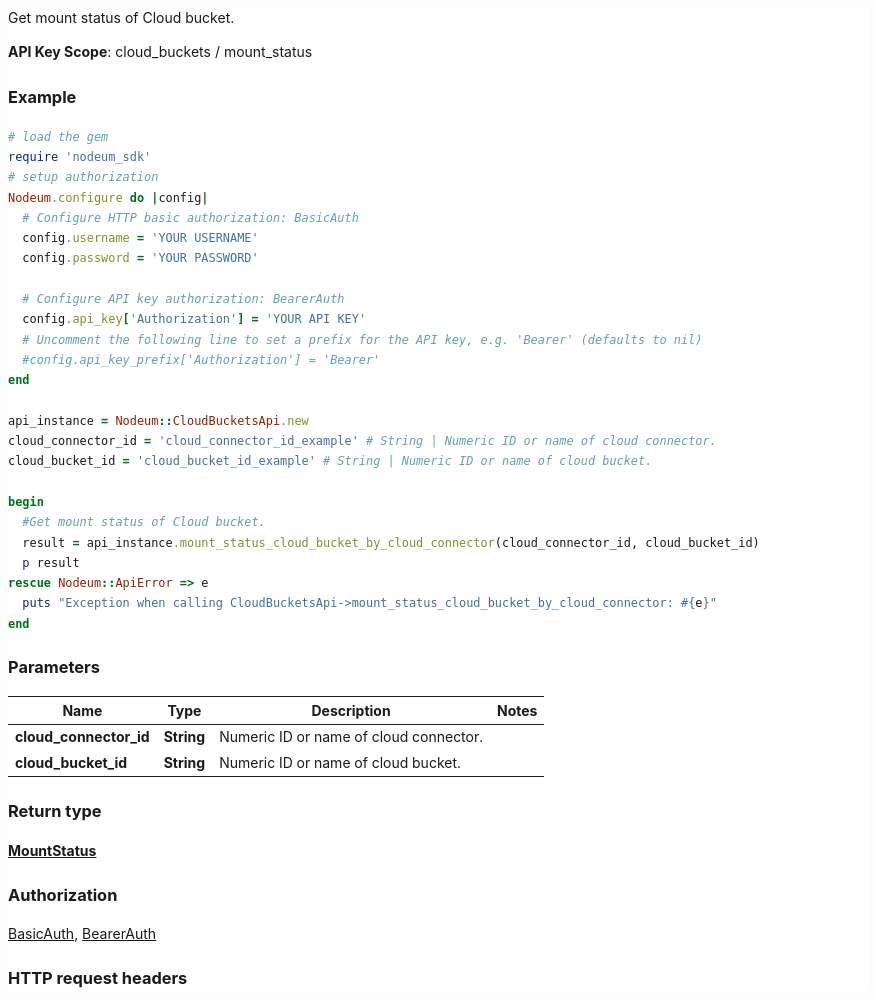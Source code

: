 Get mount status of Cloud bucket.

**API Key Scope**: cloud_buckets / mount_status

### Example

```ruby
# load the gem
require 'nodeum_sdk'
# setup authorization
Nodeum.configure do |config|
  # Configure HTTP basic authorization: BasicAuth
  config.username = 'YOUR USERNAME'
  config.password = 'YOUR PASSWORD'

  # Configure API key authorization: BearerAuth
  config.api_key['Authorization'] = 'YOUR API KEY'
  # Uncomment the following line to set a prefix for the API key, e.g. 'Bearer' (defaults to nil)
  #config.api_key_prefix['Authorization'] = 'Bearer'
end

api_instance = Nodeum::CloudBucketsApi.new
cloud_connector_id = 'cloud_connector_id_example' # String | Numeric ID or name of cloud connector.
cloud_bucket_id = 'cloud_bucket_id_example' # String | Numeric ID or name of cloud bucket.

begin
  #Get mount status of Cloud bucket.
  result = api_instance.mount_status_cloud_bucket_by_cloud_connector(cloud_connector_id, cloud_bucket_id)
  p result
rescue Nodeum::ApiError => e
  puts "Exception when calling CloudBucketsApi->mount_status_cloud_bucket_by_cloud_connector: #{e}"
end
```

### Parameters


Name | Type | Description  | Notes
------------- | ------------- | ------------- | -------------
 **cloud_connector_id** | **String**| Numeric ID or name of cloud connector. | 
 **cloud_bucket_id** | **String**| Numeric ID or name of cloud bucket. | 

### Return type

[**MountStatus**](MountStatus.md)

### Authorization

[BasicAuth](../README.md#BasicAuth), [BearerAuth](../README.md#BearerAuth)

### HTTP request headers
